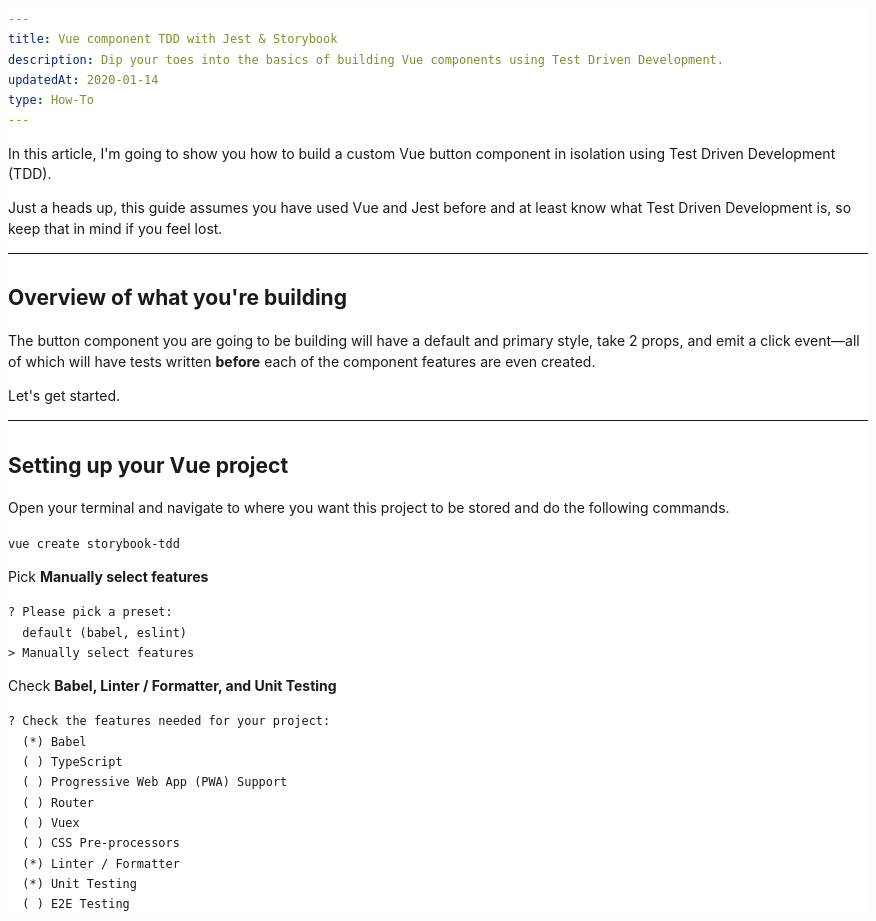 ```yaml
---
title: Vue component TDD with Jest & Storybook
description: Dip your toes into the basics of building Vue components using Test Driven Development.
updatedAt: 2020-01-14
type: How-To
---
```


In this article, I'm going to show you how to build a custom Vue button component in isolation using Test Driven Development (TDD).

Just a heads up, this guide assumes you have used Vue and Jest before and at least know what Test Driven Development is, so keep that in mind if you feel lost.
<hr>

## Overview of what you're building

The button component you are going to be building will have a default and primary style, take 2 props, and emit a click event—all of which will have tests written **before** each of the component features are even created.

Let's get started.
<hr>

## Setting up your Vue project

Open your terminal and navigate to where you want this project to be stored and do the following commands.
```
vue create storybook-tdd
```

Pick **Manually select features**
```
? Please pick a preset:
  default (babel, eslint)
> Manually select features
```

Check **Babel, Linter / Formatter, and Unit Testing**
```
? Check the features needed for your project:
  (*) Babel                              
  ( ) TypeScript                          
  ( ) Progressive Web App (PWA) Support   
  ( ) Router                              
  ( ) Vuex                                
  ( ) CSS Pre-processors                  
  (*) Linter / Formatter                  
  (*) Unit Testing                       
  ( ) E2E Testing
```
